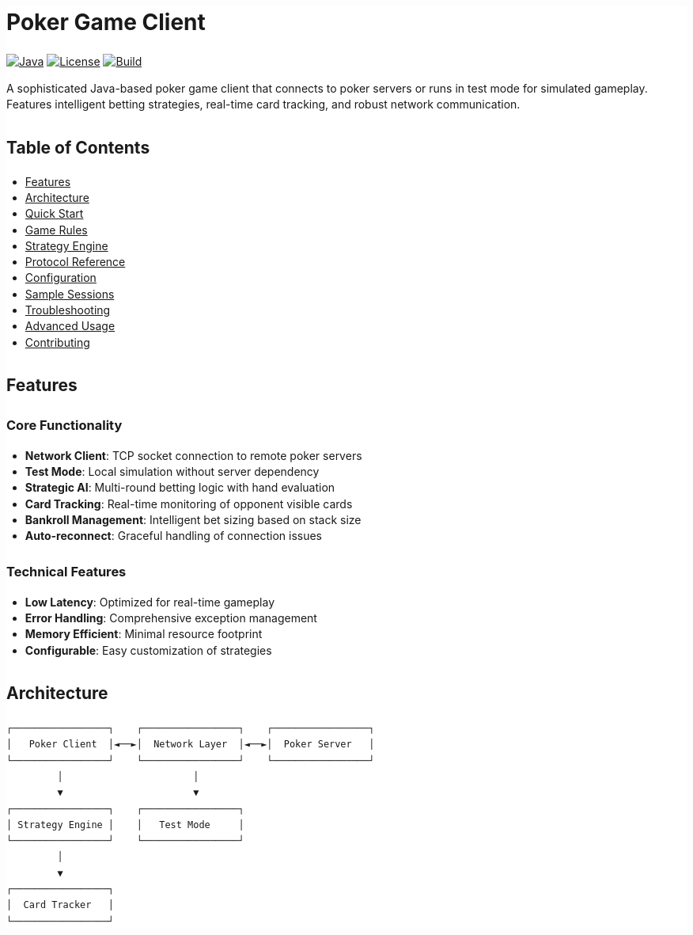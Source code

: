 # Poker Game Client

[![Java](https://img.shields.io/badge/Java-8%2B-orange.svg)](https://www.oracle.com/java/)
[![License](https://img.shields.io/badge/License-Educational-blue.svg)](#license)
[![Build](https://img.shields.io/badge/Build-Passing-green.svg)](#compilation)

A sophisticated Java-based poker game client that connects to poker servers or runs in test mode for simulated gameplay. Features intelligent betting strategies, real-time card tracking, and robust network communication.

## Table of Contents

- [Features](#features)
- [Architecture](#architecture)
- [Quick Start](#quick-start)
- [Game Rules](#game-rules)
- [Strategy Engine](#strategy-engine)
- [Protocol Reference](#protocol-reference)
- [Configuration](#configuration)
- [Sample Sessions](#sample-sessions)
- [Troubleshooting](#troubleshooting)
- [Advanced Usage](#advanced-usage)
- [Contributing](#contributing)

## Features

### Core Functionality
- **Network Client**: TCP socket connection to remote poker servers
- **Test Mode**: Local simulation without server dependency
- **Strategic AI**: Multi-round betting logic with hand evaluation
- **Card Tracking**: Real-time monitoring of opponent visible cards
- **Bankroll Management**: Intelligent bet sizing based on stack size
- **Auto-reconnect**: Graceful handling of connection issues

### Technical Features
- **Low Latency**: Optimized for real-time gameplay
- **Error Handling**: Comprehensive exception management
- **Memory Efficient**: Minimal resource footprint
- **Configurable**: Easy customization of strategies

## Architecture

```
┌─────────────────┐    ┌─────────────────┐    ┌─────────────────┐
│   Poker Client  │◄──►│  Network Layer  │◄──►│  Poker Server   │
└─────────────────┘    └─────────────────┘    └─────────────────┘
         │                       │
         ▼                       ▼
┌─────────────────┐    ┌─────────────────┐
│ Strategy Engine │    │   Test Mode     │
└─────────────────┘    └─────────────────┘
         │
         ▼
┌─────────────────┐
│  Card Tracker   │
└─────────────────┘
```
